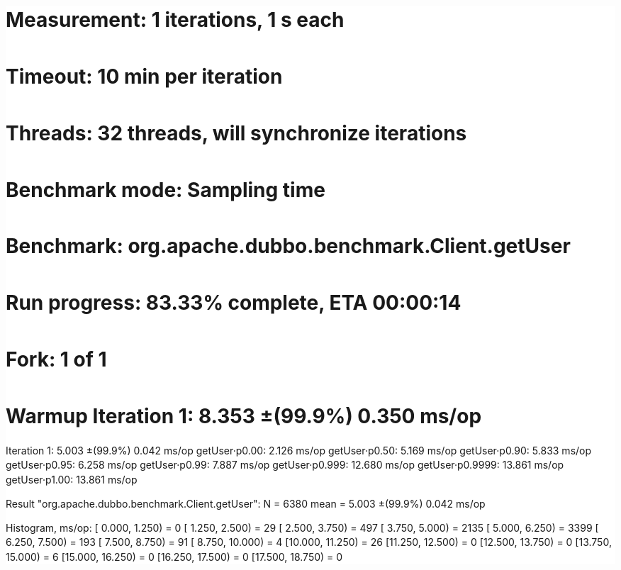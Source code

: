 # Measurement: 1 iterations, 1 s each
# Timeout: 10 min per iteration
# Threads: 32 threads, will synchronize iterations
# Benchmark mode: Sampling time
# Benchmark: org.apache.dubbo.benchmark.Client.getUser

# Run progress: 83.33% complete, ETA 00:00:14
# Fork: 1 of 1
# Warmup Iteration   1: 8.353 ±(99.9%) 0.350 ms/op
Iteration   1: 5.003 ±(99.9%) 0.042 ms/op
                 getUser·p0.00:   2.126 ms/op
                 getUser·p0.50:   5.169 ms/op
                 getUser·p0.90:   5.833 ms/op
                 getUser·p0.95:   6.258 ms/op
                 getUser·p0.99:   7.887 ms/op
                 getUser·p0.999:  12.680 ms/op
                 getUser·p0.9999: 13.861 ms/op
                 getUser·p1.00:   13.861 ms/op



Result "org.apache.dubbo.benchmark.Client.getUser":
  N = 6380
  mean =      5.003 ±(99.9%) 0.042 ms/op

  Histogram, ms/op:
    [ 0.000,  1.250) = 0 
    [ 1.250,  2.500) = 29 
    [ 2.500,  3.750) = 497 
    [ 3.750,  5.000) = 2135 
    [ 5.000,  6.250) = 3399 
    [ 6.250,  7.500) = 193 
    [ 7.500,  8.750) = 91 
    [ 8.750, 10.000) = 4 
    [10.000, 11.250) = 26 
    [11.250, 12.500) = 0 
    [12.500, 13.750) = 0 
    [13.750, 15.000) = 6 
    [15.000, 16.250) = 0 
    [16.250, 17.500) = 0 
    [17.500, 18.750) = 0 
